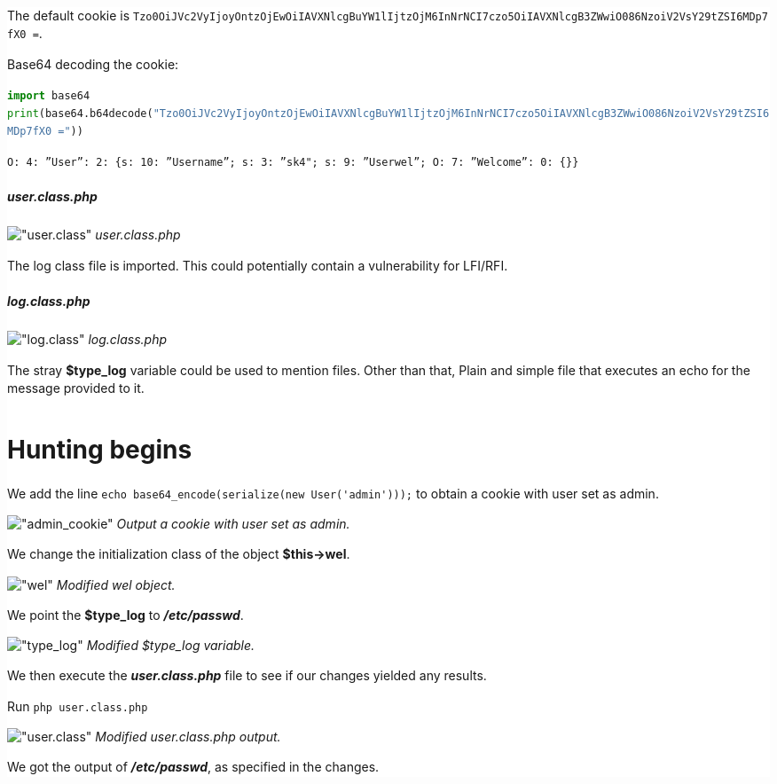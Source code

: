 The default cookie is `Tzo0OiJVc2VyIjoyOntzOjEwOiIAVXNlcgBuYW1lIjtzOjM6InNrNCI7czo5OiIAVXNlcgB3ZWwiO086NzoiV2VsY29tZSI6MDp7fX0 =`.

Base64 decoding the cookie:

```python
import base64
print(base64.b64decode("Tzo0OiJVc2VyIjoyOntzOjEwOiIAVXNlcgBuYW1lIjtzOjM6InNrNCI7czo5OiIAVXNlcgB3ZWwiO086NzoiV2VsY29tZSI6MDp7fX0 ="))
```

`O: 4: ”User”: 2: {s: 10: ”Username”; s: 3: ”sk4"; s: 9: ”Userwel”; O: 7: ”Welcome”: 0: {}}`

##### user.class.php

!["user.class"](/Serial_1/7_image.png)
_user.class.php_

The log class file is imported. This could potentially contain a vulnerability for LFI/RFI.

##### log.class.php

!["log.class"](/Serial_1/8_image.png)
_log.class.php_

The stray **$type\_log** variable could be used to mention files. Other than that, Plain and simple file that executes an echo for the message provided to it.

# Hunting begins

We add the line `echo base64_encode(serialize(new User('admin')));` to obtain a cookie with user set as admin.

!["admin_cookie"](/Serial_1/12_image.png)
_Output a cookie with user set as admin._

We change the initialization class of the object **$this→wel**.

!["wel"](/Serial_1/10_image.png)
_Modified wel object._

We point the **$type\_log** to _**/etc/passwd**_.

!["type_log"](/Serial_1/11_image.png)
_Modified $type\_log variable._

We then execute the _**user.class.php**_ file to see if our changes yielded any results.

Run `php user.class.php`

!["user.class"](/Serial_1/13_image.png)
_Modified user.class.php output._

We got the output of _**/etc/passwd**_, as specified in the changes.
